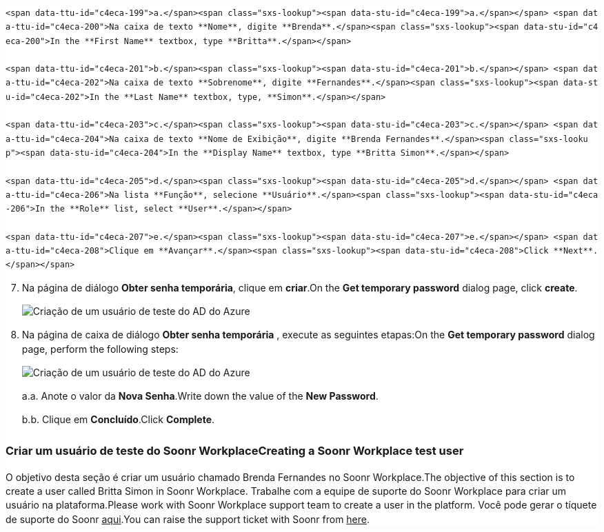     <span data-ttu-id="c4eca-199">a.</span><span class="sxs-lookup"><span data-stu-id="c4eca-199">a.</span></span> <span data-ttu-id="c4eca-200">Na caixa de texto **Nome**, digite **Brenda**.</span><span class="sxs-lookup"><span data-stu-id="c4eca-200">In the **First Name** textbox, type **Britta**.</span></span>  

    <span data-ttu-id="c4eca-201">b.</span><span class="sxs-lookup"><span data-stu-id="c4eca-201">b.</span></span> <span data-ttu-id="c4eca-202">Na caixa de texto **Sobrenome**, digite **Fernandes**.</span><span class="sxs-lookup"><span data-stu-id="c4eca-202">In the **Last Name** textbox, type, **Simon**.</span></span>

    <span data-ttu-id="c4eca-203">c.</span><span class="sxs-lookup"><span data-stu-id="c4eca-203">c.</span></span> <span data-ttu-id="c4eca-204">Na caixa de texto **Nome de Exibição**, digite **Brenda Fernandes**.</span><span class="sxs-lookup"><span data-stu-id="c4eca-204">In the **Display Name** textbox, type **Britta Simon**.</span></span>

    <span data-ttu-id="c4eca-205">d.</span><span class="sxs-lookup"><span data-stu-id="c4eca-205">d.</span></span> <span data-ttu-id="c4eca-206">Na lista **Função**, selecione **Usuário**.</span><span class="sxs-lookup"><span data-stu-id="c4eca-206">In the **Role** list, select **User**.</span></span>

    <span data-ttu-id="c4eca-207">e.</span><span class="sxs-lookup"><span data-stu-id="c4eca-207">e.</span></span> <span data-ttu-id="c4eca-208">Clique em **Avançar**.</span><span class="sxs-lookup"><span data-stu-id="c4eca-208">Click **Next**.</span></span>

7. <span data-ttu-id="c4eca-209">Na página de diálogo **Obter senha temporária**, clique em **criar**.</span><span class="sxs-lookup"><span data-stu-id="c4eca-209">On the **Get temporary password** dialog page, click **create**.</span></span>

    ![Criação de um usuário de teste do AD do Azure](./media/active-directory-saas-soonr-tutorial/create_aaduser_07.png) 

8. <span data-ttu-id="c4eca-211">Na página de caixa de diálogo **Obter senha temporária** , execute as seguintes etapas:</span><span class="sxs-lookup"><span data-stu-id="c4eca-211">On the **Get temporary password** dialog page, perform the following steps:</span></span>

    ![Criação de um usuário de teste do AD do Azure](./media/active-directory-saas-soonr-tutorial/create_aaduser_08.png) 

    <span data-ttu-id="c4eca-213">a.</span><span class="sxs-lookup"><span data-stu-id="c4eca-213">a.</span></span> <span data-ttu-id="c4eca-214">Anote o valor da **Nova Senha**.</span><span class="sxs-lookup"><span data-stu-id="c4eca-214">Write down the value of the **New Password**.</span></span>

    <span data-ttu-id="c4eca-215">b.</span><span class="sxs-lookup"><span data-stu-id="c4eca-215">b.</span></span> <span data-ttu-id="c4eca-216">Clique em **Concluído**.</span><span class="sxs-lookup"><span data-stu-id="c4eca-216">Click **Complete**.</span></span>   



### <a name="creating-a-soonr-workplace-test-user"></a><span data-ttu-id="c4eca-217">Criar um usuário de teste do Soonr Workplace</span><span class="sxs-lookup"><span data-stu-id="c4eca-217">Creating a Soonr Workplace test user</span></span>

<span data-ttu-id="c4eca-218">O objetivo desta seção é criar um usuário chamado Brenda Fernandes no Soonr Workplace.</span><span class="sxs-lookup"><span data-stu-id="c4eca-218">The objective of this section is to create a user called Britta Simon in Soonr Workplace.</span></span> <span data-ttu-id="c4eca-219">Trabalhe com a equipe de suporte do Soonr Workplace para criar um usuário na plataforma.</span><span class="sxs-lookup"><span data-stu-id="c4eca-219">Please work with Soonr Workplace support team to create a user in the platform.</span></span> <span data-ttu-id="c4eca-220">Você pode gerar o tíquete de suporte do Soonr <a href="https://na01.safelinks.protection.outlook.com/?url=http%3A%2F%2Fsoonr.com%2FAWPHelp%2FContent%2F0_HOME%2FSupport_for_End_Clients.htm&data=01%7C01%7Cv-saikra%40microsoft.com%7Ccbb4367ab09b4dacaac408d3eebe3f42%7C72f988bf86f141af91ab2d7cd011db47%7C1&sdata=FB92qtE6m%2Fd8yox7AnL2f1h%2FGXwSkma9x9H8Pz0955M%3D&reserved=0/">aqui</a>.</span><span class="sxs-lookup"><span data-stu-id="c4eca-220">You can raise the support ticket with Soonr from <a href="https://na01.safelinks.protection.outlook.com/?url=http%3A%2F%2Fsoonr.com%2FAWPHelp%2FContent%2F0_HOME%2FSupport_for_End_Clients.htm&data=01%7C01%7Cv-saikra%40microsoft.com%7Ccbb4367ab09b4dacaac408d3eebe3f42%7C72f988bf86f141af91ab2d7cd011db47%7C1&sdata=FB92qtE6m%2Fd8yox7AnL2f1h%2FGXwSkma9x9H8Pz0955M%3D&reserved=0/">here</a>.</span></span>
